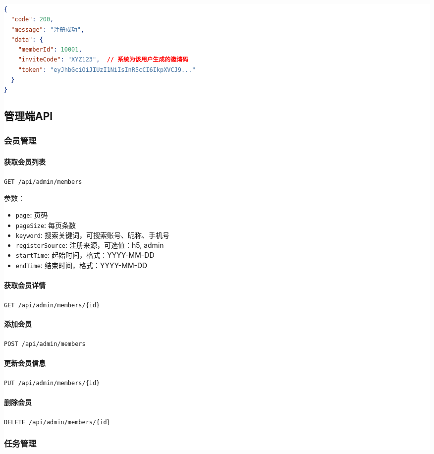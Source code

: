 ```json
{
  "code": 200,
  "message": "注册成功",
  "data": {
    "memberId": 10001,
    "inviteCode": "XYZ123",  // 系统为该用户生成的邀请码
    "token": "eyJhbGciOiJIUzI1NiIsInR5cCI6IkpXVCJ9..."
  }
}
```

## 管理端API

### 会员管理

#### 获取会员列表

```
GET /api/admin/members
```

参数：

- `page`: 页码
- `pageSize`: 每页条数
- `keyword`: 搜索关键词，可搜索账号、昵称、手机号
- `registerSource`: 注册来源，可选值：h5, admin
- `startTime`: 起始时间，格式：YYYY-MM-DD
- `endTime`: 结束时间，格式：YYYY-MM-DD

#### 获取会员详情

```
GET /api/admin/members/{id}
```

#### 添加会员

```
POST /api/admin/members
```

#### 更新会员信息

```
PUT /api/admin/members/{id}
```

#### 删除会员

```
DELETE /api/admin/members/{id}
```

### 任务管理
